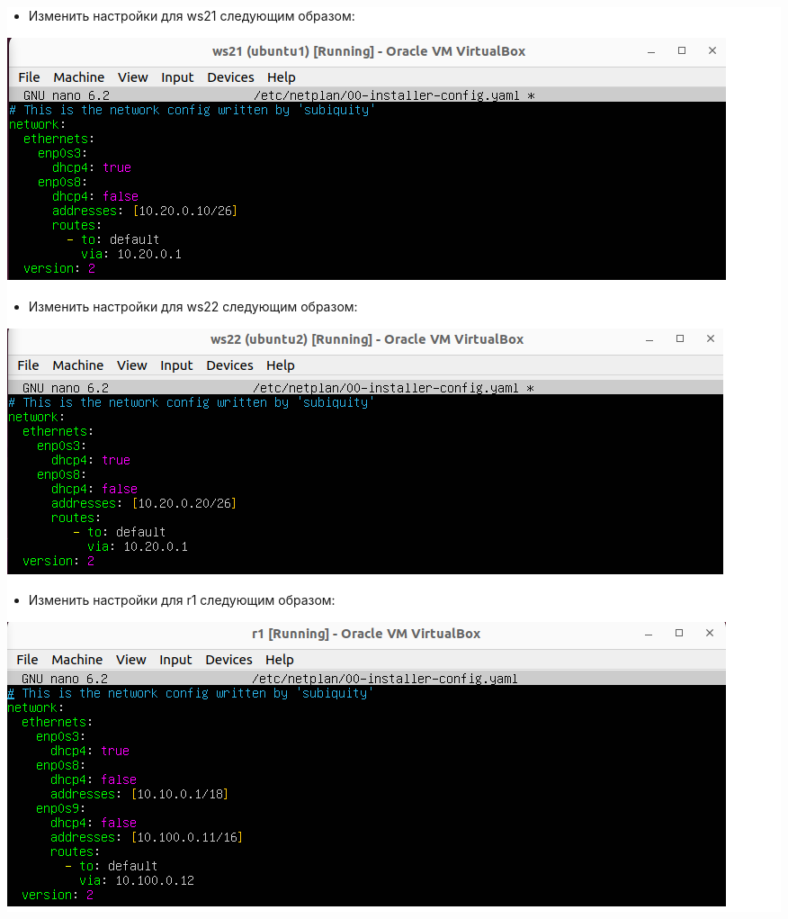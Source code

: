 
- Изменить настройки для ws21 следующим образом:

![Part5-7-2](images/part5-7-2.png)

- Изменить настройки для ws22 следующим образом:

![Part5-7-3](images/part5-7-3.png)

- Изменить настройки для r1 следующим образом:

![Part5-7-4](images/part5-7-4.png)
